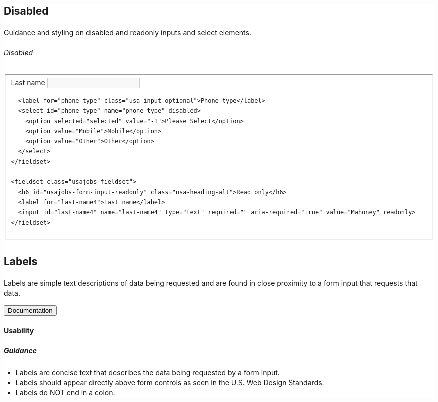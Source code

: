 <h2 class="usa-heading" id="inputs">Disabled</h2>
<p class="usa-font-lead">
  Guidance and styling on disabled and readonly inputs and select elements.
</p>
<div class="preview" id="code-3">
  <h6 id="usajobs-form-input-disabled" class="usa-heading-alt">Disabled</h6>
  <form name="example" aria-labelled-by="usajobs-form-heading-0" class="usajobs-form">
    <fieldset class="usajobs-fieldset">
      <label for="last-name3">Last name</label>
      <input id="last-name3" name="last-name3" type="text" required="" aria-required="true" disabled>

      <label for="phone-type" class="usa-input-optional">Phone type</label>
      <select id="phone-type" name="phone-type" disabled>
        <option selected="selected" value="-1">Please Select</option>
        <option value="Mobile">Mobile</option>
        <option value="Other">Other</option>
      </select>
    </fieldset>

    <fieldset class="usajobs-fieldset">
      <h6 id="usajobs-form-input-readonly" class="usa-heading-alt">Read only</h6>
      <label for="last-name4">Last name</label>
      <input id="last-name4" name="last-name4" type="text" required="" aria-required="true" value="Mahoney" readonly>
    </fieldset>

  </form>
</div>

<h2 class="usa-heading" id="labels">Labels</h2>
<p class="usa-font-lead">
  Labels are simple text descriptions of data being requested and are found in close proximity to a form input that requests that data.
</p>

<div class="usa-accordion-bordered usa-accordion-docs">
  <button class="usa-button-unstyled usa-accordion-button"
      aria-expanded="true" aria-controls="doc-4">
    Documentation
  </button>
  <div id="doc-4" aria-hidden="false" class="usa-accordion-content">
    <h4 class="usa-heading">Usability</h4>
    <h5>Guidance</h5>
    <ul>
      <li>Labels are concise text that describes the data being requested by a form input.</li>
      <li>
        Labels should appear directly above form controls as seen in the <a href="https://playbook.cio.gov/designstandards/form-controls/">U.S. Web Design Standards</a>.
      </li>
      <li>Labels do NOT end in a colon.</li>
    </ul>
  </div>
</div>
